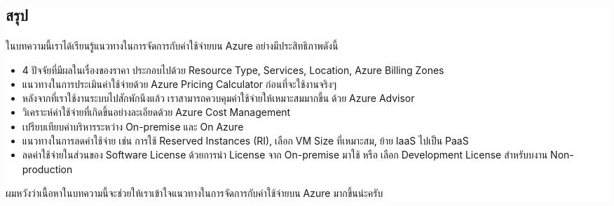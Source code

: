 ## สรุป
ในบทความนี้เราได้เรียนรู้แนวทางในการจัดการกับค่าใช้จ่ายบน Azure อย่างมีประสิทธิภาพดังนี้
- 4 ปัจจัยที่มีผลในเรื่องของราคา ประกอบไปด้วย Resource Type, Services, Location, Azure Billing Zones
- แนวทางในการประเมินค่าใช้จ่ายด้วย Azure Pricing Calculator ก่อนที่จะใช้งานจริงๆ
- หลังจากที่เราใช้งานระบบไปสักพักนึงแล้ว เราสามารถควบคุมค่าใช้จ่ายให้เหมาะสมมากขึ้น ด้วย Azure Advisor
- วิเคราะห์ค่าใช้จ่ายที่เกิดขึ้นอย่างละเอียดด้วย Azure Cost Management
- เปรียบเทียบค่าบริหารระหว่าง On-premise และ On Azure
- แนวทางในการลดค่าใช้จ่าย เช่น การใช้ Reserved Instances (RI), เลือก VM Size ที่เหมาะสม, ย้าย IaaS ไปเป็น PaaS
- ลดค่าใช้จ่ายในส่วนของ Software License ด้วยการนำ License จาก On-premise มาใช้ หรือ เลือก Development License สำหรับบงาน Non-production

ผมหวังว่าเนื้อหาในบทความนี้จะช่วยให้เราเข้าใจแนวทางในการจัดการกับค่าใช้จ่ายบน Azure มากขึ้นน่ะครับ

